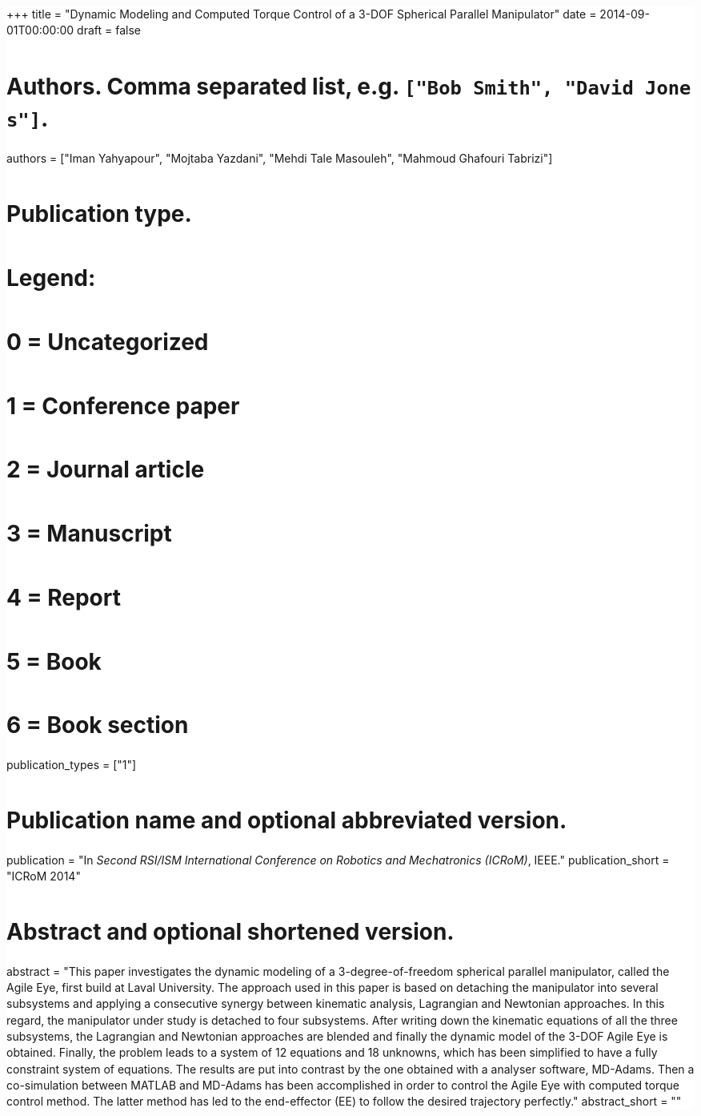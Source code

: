 +++
title = "Dynamic Modeling and Computed Torque Control of a 3-DOF Spherical Parallel Manipulator"
date = 2014-09-01T00:00:00
draft = false

# Authors. Comma separated list, e.g. `["Bob Smith", "David Jones"]`.
authors = ["Iman Yahyapour", "Mojtaba Yazdani", "Mehdi Tale Masouleh", "Mahmoud Ghafouri Tabrizi"]
# Publication type.
# Legend:
# 0 = Uncategorized
# 1 = Conference paper
# 2 = Journal article
# 3 = Manuscript
# 4 = Report
# 5 = Book
# 6 = Book section
publication_types = ["1"]

# Publication name and optional abbreviated version.
publication = "In *Second RSI/ISM International Conference on Robotics and Mechatronics (ICRoM)*, IEEE."
publication_short = "ICRoM 2014"

# Abstract and optional shortened version.
abstract = "This paper investigates the dynamic modeling of a 3-degree-of-freedom spherical parallel manipulator, called the Agile Eye, first build at Laval University. The approach used in this paper is based on detaching the manipulator into several subsystems and applying a consecutive synergy between kinematic analysis, Lagrangian and Newtonian approaches. In this regard, the manipulator under study is detached to four subsystems. After writing down the kinematic equations of all the three subsystems, the Lagrangian and Newtonian approaches are blended and finally the dynamic model of the 3-DOF Agile Eye is obtained. Finally, the problem leads to a system of 12 equations and 18 unknowns, which has been simplified to have a fully constraint system of equations. The results are put into contrast by the one obtained with a analyser software, MD-Adams. Then a co-simulation between MATLAB and MD-Adams has been accomplished in order to control the Agile Eye with computed torque control method. The latter method has led to the end-effector (EE) to follow the desired trajectory perfectly."
abstract_short = ""
